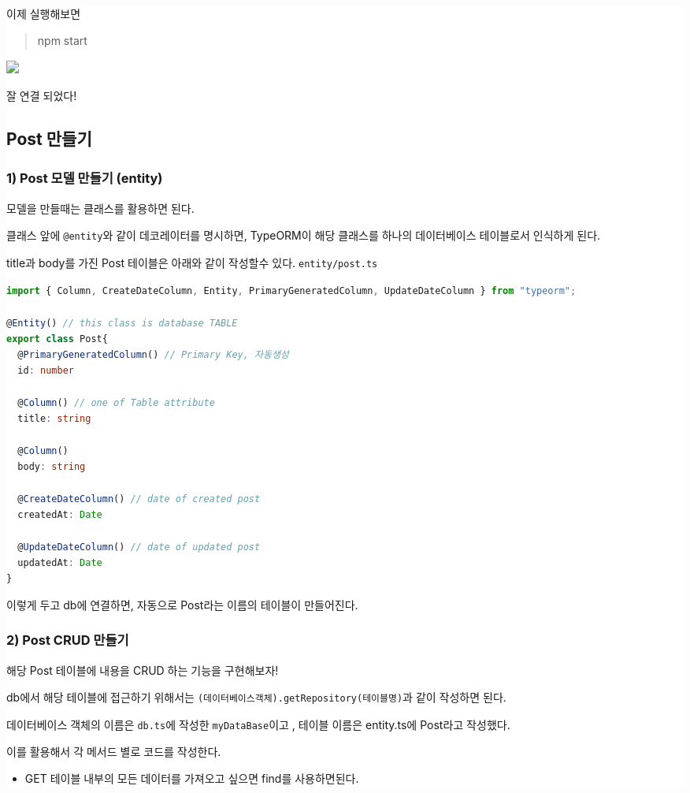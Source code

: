 이제 실행해보면 
> npm start

![](https://velog.velcdn.com/images/jhs000123/post/4ea94376-dbf2-4101-a74e-183ee2863b5d/image.png)

잘 연결 되었다!

## Post 만들기

### 1) Post 모델 만들기 (entity)


모델을 만들때는 클래스를 활용하면 된다.

클래스 앞에 `@entity`와 같이 데코레이터를 명시하면, TypeORM이 해당 클래스를 하나의 데이터베이스 테이블로서 인식하게 된다.

title과 body를 가진 Post 테이블은 아래와 같이 작성할수 있다.
`entity/post.ts`
```ts
import { Column, CreateDateColumn, Entity, PrimaryGeneratedColumn, UpdateDateColumn } from "typeorm";

@Entity() // this class is database TABLE 
export class Post{
  @PrimaryGeneratedColumn() // Primary Key, 자동생성
  id: number

  @Column() // one of Table attribute
  title: string

  @Column() 
  body: string

  @CreateDateColumn() // date of created post
  createdAt: Date
  
  @UpdateDateColumn() // date of updated post
  updatedAt: Date
}
```

이렇게 두고 db에 연결하면, 자동으로 Post라는 이름의 테이블이 만들어진다.

### 2) Post CRUD 만들기

해당 Post 테이블에 내용을 CRUD 하는 기능을 구현해보자!

db에서 해당 테이블에 접근하기 위해서는 `(데이터베이스객체).getRepository(테이블명)`과 같이 작성하면 된다.

데이터베이스 객체의 이름은 `db.ts`에 작성한 
`myDataBase`이고 , 테이블 이름은 entity.ts에 Post라고 작성했다.

이를 활용해서 각 메서드 별로 코드를 작성한다.
- GET
테이블 내부의 모든 데이터를 가져오고 싶으면 find를 사용하면된다.
